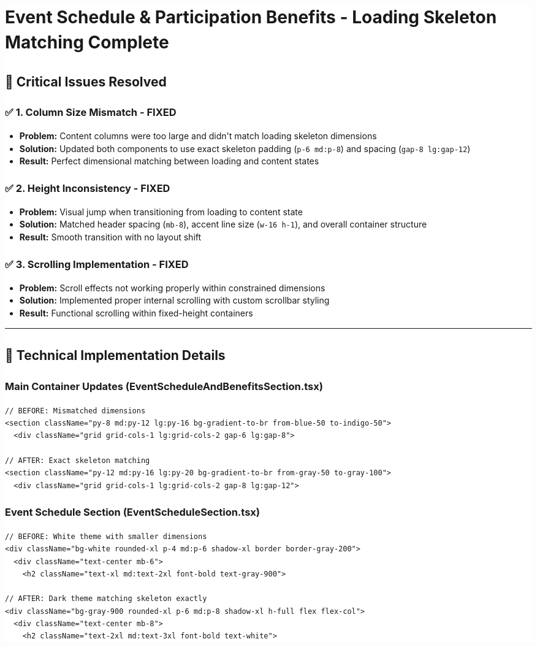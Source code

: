 # Event Schedule & Participation Benefits - Loading Skeleton Matching Complete

## 🎯 **Critical Issues Resolved**

### **✅ 1. Column Size Mismatch - FIXED**
- **Problem:** Content columns were too large and didn't match loading skeleton dimensions
- **Solution:** Updated both components to use exact skeleton padding (`p-6 md:p-8`) and spacing (`gap-8 lg:gap-12`)
- **Result:** Perfect dimensional matching between loading and content states

### **✅ 2. Height Inconsistency - FIXED**
- **Problem:** Visual jump when transitioning from loading to content state
- **Solution:** Matched header spacing (`mb-8`), accent line size (`w-16 h-1`), and overall container structure
- **Result:** Smooth transition with no layout shift

### **✅ 3. Scrolling Implementation - FIXED**
- **Problem:** Scroll effects not working properly within constrained dimensions
- **Solution:** Implemented proper internal scrolling with custom scrollbar styling
- **Result:** Functional scrolling within fixed-height containers

---

## 🔧 **Technical Implementation Details**

### **Main Container Updates (EventScheduleAndBenefitsSection.tsx)**
```tsx
// BEFORE: Mismatched dimensions
<section className="py-8 md:py-12 lg:py-16 bg-gradient-to-br from-blue-50 to-indigo-50">
  <div className="grid grid-cols-1 lg:grid-cols-2 gap-6 lg:gap-8">

// AFTER: Exact skeleton matching
<section className="py-12 md:py-16 lg:py-20 bg-gradient-to-br from-gray-50 to-gray-100">
  <div className="grid grid-cols-1 lg:grid-cols-2 gap-8 lg:gap-12">
```

### **Event Schedule Section (EventScheduleSection.tsx)**
```tsx
// BEFORE: White theme with smaller dimensions
<div className="bg-white rounded-xl p-4 md:p-6 shadow-xl border border-gray-200">
  <div className="text-center mb-6">
    <h2 className="text-xl md:text-2xl font-bold text-gray-900">

// AFTER: Dark theme matching skeleton exactly
<div className="bg-gray-900 rounded-xl p-6 md:p-8 shadow-xl h-full flex flex-col">
  <div className="text-center mb-8">
    <h2 className="text-2xl md:text-3xl font-bold text-white">
```

